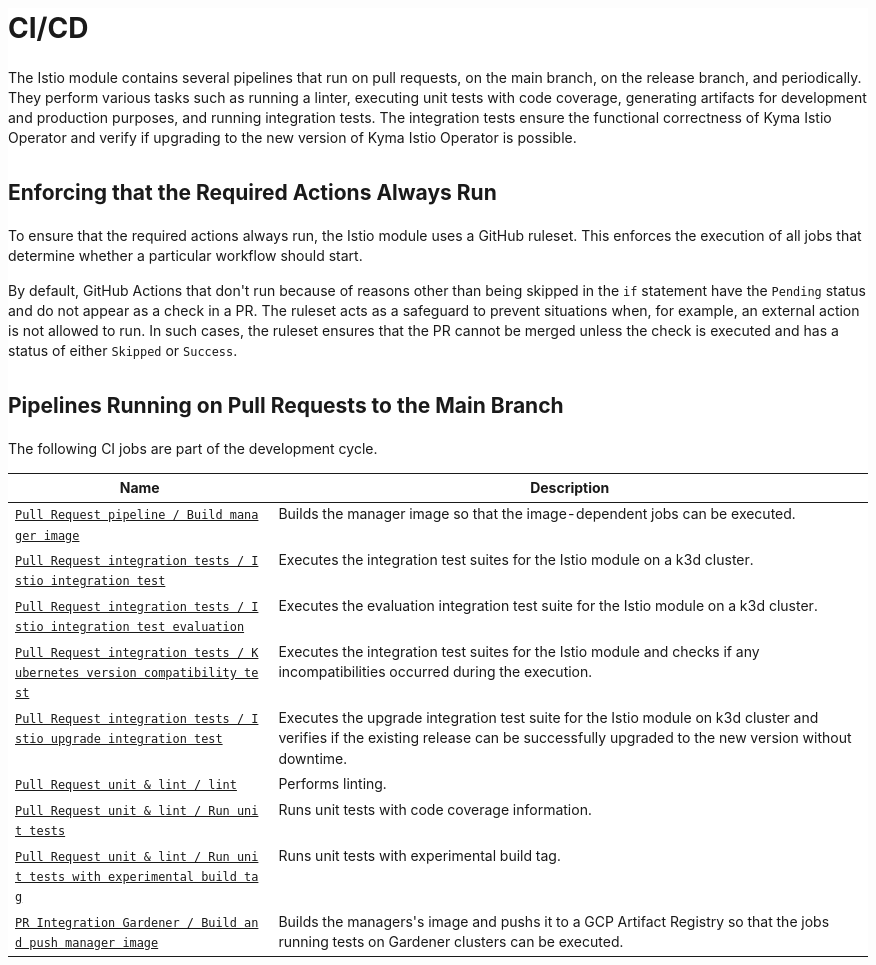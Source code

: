 # CI/CD
The Istio module contains several pipelines that run on pull requests, on the main branch, on the release branch, and periodically. They perform various tasks such as running a linter, executing unit tests with code coverage, generating artifacts for development and production purposes, and running integration tests. The integration tests ensure the functional correctness of Kyma Istio Operator and verify if upgrading to the new version of Kyma Istio Operator is possible.

## Enforcing that the Required Actions Always Run

To ensure that the required actions always run, the Istio module uses a GitHub ruleset. This enforces the execution of all jobs that determine whether a particular workflow should start.

By default, GitHub Actions that don't run because of reasons other than being skipped in the `if` statement have the `Pending` status and do not appear as a check in a PR. The ruleset acts as a safeguard to prevent situations when, for example, an external action is not allowed to run. In such cases, the ruleset ensures that the PR cannot be merged unless the check is executed and has a status of either `Skipped` or `Success`.

## Pipelines Running on Pull Requests to the Main Branch

The following CI jobs are part of the development cycle.

| Name                                                                                                                                                                                                         | Description                                                                                                                                                                            |
|--------------------------------------------------------------------------------------------------------------------------------------------------------------------------------------------------------------|----------------------------------------------------------------------------------------------------------------------------------------------------------------------------------------|
| [`Pull Request pipeline / Build manager image`](https://github.com/kyma-project/istio/blob/6ce195c399990a8c820517635c82916cce917b2d/.github/workflows/pull-request.yaml#L32)                                 | Builds the manager image so that the image-dependent jobs can be executed.                                                                                                             |
| [`Pull Request integration tests / Istio integration test`](https://github.com/kyma-project/istio/blob/61f4792ec737a96ce68eaf774c7214ad6f09d8e1/.github/workflows/pull-integration.yaml#L38)                 | Executes the integration test suites for the Istio module on a k3d cluster.                                                                                                            |
| [`Pull Request integration tests / Istio integration test evaluation`](https://github.com/kyma-project/istio/blob/61f4792ec737a96ce68eaf774c7214ad6f09d8e1/.github/workflows/pull-integration.yaml#L57)      | Executes the evaluation integration test suite for the Istio module on a k3d cluster.                                                                                                  |
| [`Pull Request integration tests / Kubernetes version compatibility test`](https://github.com/kyma-project/istio/blob/61f4792ec737a96ce68eaf774c7214ad6f09d8e1/.github/workflows/pull-integration.yaml#L10)  | Executes the integration test suites for the Istio module and checks if any incompatibilities occurred during the execution.                                                           |
| [`Pull Request integration tests / Istio upgrade integration test`](https://github.com/kyma-project/istio/blob/61f4792ec737a96ce68eaf774c7214ad6f09d8e1/.github/workflows/pull-integration.yaml#L25)         | Executes the upgrade integration test suite for the Istio module on k3d cluster and verifies if the existing release can be successfully upgraded to the new version without downtime. |
| [`Pull Request unit & lint / lint`](https://github.com/kyma-project/istio/blob/65822779cbf899909088820ab009450e579199f8/.github/workflows/pull-unit-lint.yaml#L9)                                            | Performs linting.                                                                                                                                                                      |
| [`Pull Request unit & lint / Run unit tests`](https://github.com/kyma-project/istio/blob/65822779cbf899909088820ab009450e579199f8/.github/workflows/pull-unit-lint.yaml#L24)                                 | Runs unit tests with code coverage information.                                                                                                                                        |
| [`Pull Request unit & lint / Run unit tests with experimental build tag`](https://github.com/kyma-project/istio/blob/65822779cbf899909088820ab009450e579199f8/.github/workflows/pull-unit-lint.yaml#L39)     | Runs unit tests with experimental build tag.                                                                                                                                           |
| [`PR Integration Gardener / Build and push manager image`](https://github.com/kyma-project/istio/blob/6ce195c399990a8c820517635c82916cce917b2d/.github/workflows/pull-integration-gardener.yaml#L36)         | Builds the managers's image and pushs it to a GCP Artifact Registry so that the jobs running tests on Gardener clusters can be executed.                                               |
